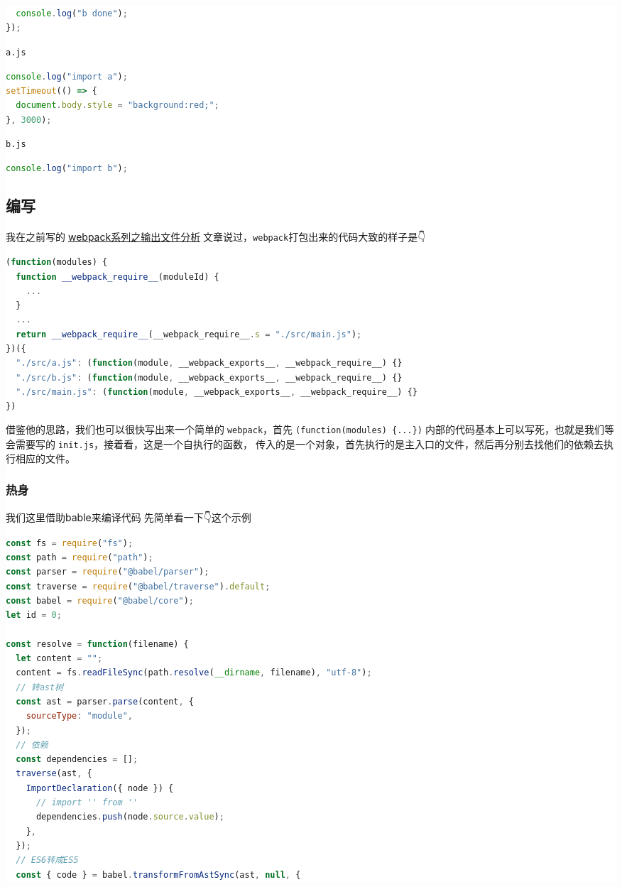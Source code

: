 ```js
  console.log("b done");
});
```
`a.js`
```js
console.log("import a");
setTimeout(() => {
  document.body.style = "background:red;";
}, 3000);
```
`b.js`
```js
console.log("import b");
```

## 编写

我在之前写的 [webpack系列之输出文件分析](http://www.wclimb.site/2019/06/19/webpack%E7%B3%BB%E5%88%97%E4%B9%8B%E8%BE%93%E5%87%BA%E6%96%87%E4%BB%B6%E5%88%86%E6%9E%90/) 文章说过，`webpack`打包出来的代码大致的样子是👇
```js
(function(modules) {
  function __webpack_require__(moduleId) {
    ...
  }
  ...
  return __webpack_require__(__webpack_require__.s = "./src/main.js");
})({
  "./src/a.js": (function(module, __webpack_exports__, __webpack_require__) {}
  "./src/b.js": (function(module, __webpack_exports__, __webpack_require__) {}
  "./src/main.js": (function(module, __webpack_exports__, __webpack_require__) {}
})
```

借鉴他的思路，我们也可以很快写出来一个简单的 `webpack`，首先 `(function(modules) {...})` 内部的代码基本上可以写死，也就是我们等会需要写的 `init.js`，接着看，这是一个自执行的函数， 传入的是一个对象，首先执行的是主入口的文件，然后再分别去找他们的依赖去执行相应的文件。

### 热身

我们这里借助bable来编译代码
先简单看一下👇这个示例
```js
const fs = require("fs");
const path = require("path");
const parser = require("@babel/parser");
const traverse = require("@babel/traverse").default;
const babel = require("@babel/core");
let id = 0;

const resolve = function(filename) {
  let content = "";
  content = fs.readFileSync(path.resolve(__dirname, filename), "utf-8");
  // 转ast树
  const ast = parser.parse(content, {
    sourceType: "module",
  });
  // 依赖
  const dependencies = [];
  traverse(ast, {
    ImportDeclaration({ node }) {
      // import '' from ''
      dependencies.push(node.source.value);
    },
  });
  // ES6转成ES5
  const { code } = babel.transformFromAstSync(ast, null, {
```